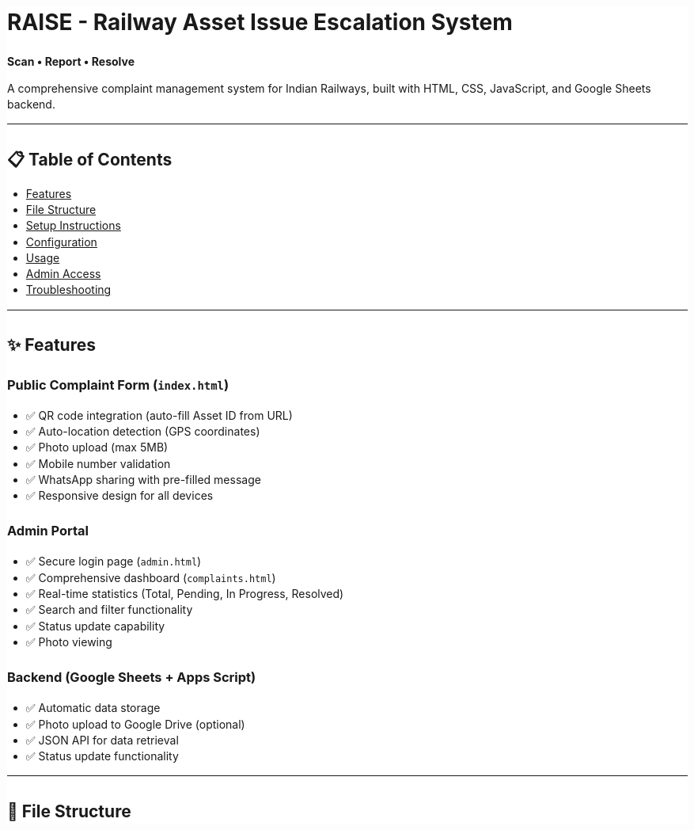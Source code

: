# RAISE - Railway Asset Issue Escalation System

**Scan • Report • Resolve**

A comprehensive complaint management system for Indian Railways, built with HTML, CSS, JavaScript, and Google Sheets backend.

---

## 📋 Table of Contents

- [Features](#features)
- [File Structure](#file-structure)
- [Setup Instructions](#setup-instructions)
- [Configuration](#configuration)
- [Usage](#usage)
- [Admin Access](#admin-access)
- [Troubleshooting](#troubleshooting)

---

## ✨ Features

### Public Complaint Form (`index.html`)
- ✅ QR code integration (auto-fill Asset ID from URL)
- ✅ Auto-location detection (GPS coordinates)
- ✅ Photo upload (max 5MB)
- ✅ Mobile number validation
- ✅ WhatsApp sharing with pre-filled message
- ✅ Responsive design for all devices

### Admin Portal
- ✅ Secure login page (`admin.html`)
- ✅ Comprehensive dashboard (`complaints.html`)
- ✅ Real-time statistics (Total, Pending, In Progress, Resolved)
- ✅ Search and filter functionality
- ✅ Status update capability
- ✅ Photo viewing

### Backend (Google Sheets + Apps Script)
- ✅ Automatic data storage
- ✅ Photo upload to Google Drive (optional)
- ✅ JSON API for data retrieval
- ✅ Status update functionality

---

## 📁 File Structure
